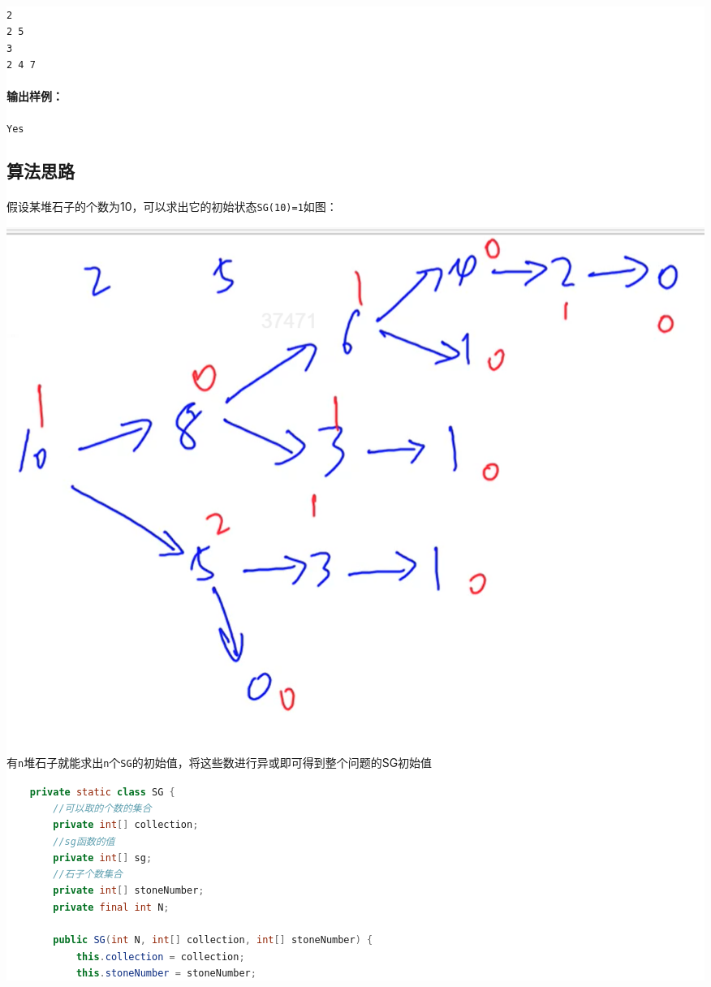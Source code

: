 ```
2
2 5
3
2 4 7
```

#### 输出样例：

```
Yes
```

## 算法思路

假设某堆石子的个数为10，可以求出它的初始状态`SG(10)=1`如图：

![image-20210207230502812](images/image-20210207230502812.png)

有`n`堆石子就能求出`n`个`SG`的初始值，将这些数进行异或即可得到整个问题的SG初始值

```java
    private static class SG {
        //可以取的个数的集合
        private int[] collection;
        //sg函数的值
        private int[] sg;
        //石子个数集合
        private int[] stoneNumber;
        private final int N;

        public SG(int N, int[] collection, int[] stoneNumber) {
            this.collection = collection;
            this.stoneNumber = stoneNumber;
```
